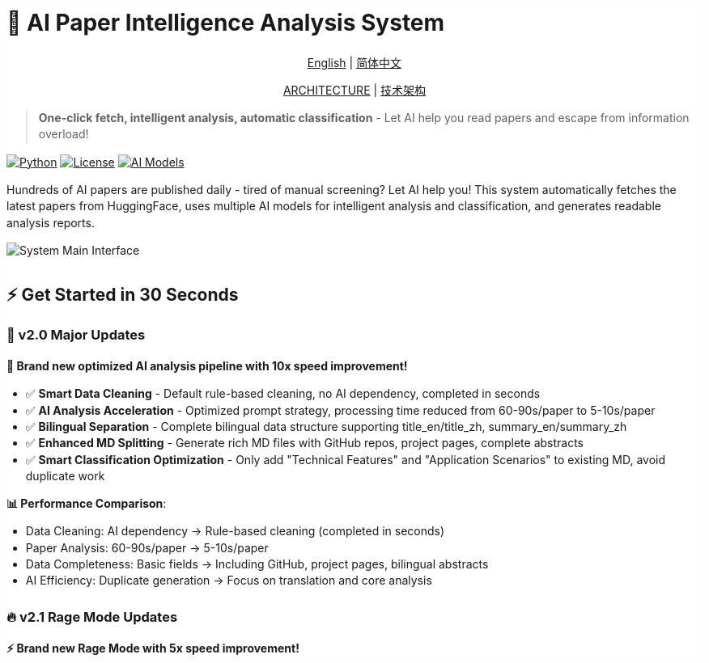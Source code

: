 # 🤖 AI Paper Intelligence Analysis System

<div align="center">

[English](./README.en.md) | [简体中文](./README.md)

</div>

<div align="center">

[ARCHITECTURE](./docs/ARCHITECTURE.v2.en.md) | [技术架构](./docs/ARCHITECTURE.v2.md)

</div>

> **One-click fetch, intelligent analysis, automatic classification** - Let AI help you read papers and escape from information overload!

[![Python](https://img.shields.io/badge/Python-3.8+-blue.svg)](https://python.org)
[![License](https://img.shields.io/badge/License-MIT-green.svg)](LICENSE)
[![AI Models](https://img.shields.io/badge/AI-Zhipu|Doubao|OpenAI|Qwen-orange.svg)](#)

Hundreds of AI papers are published daily - tired of manual screening? Let AI help you! This system automatically fetches the latest papers from HuggingFace, uses multiple AI models for intelligent analysis and classification, and generates readable analysis reports.



![System Main Interface](screenshots/main-interface.png)

## ⚡ Get Started in 30 Seconds

### 🚀 v2.0 Major Updates

**🎯 Brand new optimized AI analysis pipeline with 10x speed improvement!**

- ✅ **Smart Data Cleaning** - Default rule-based cleaning, no AI dependency, completed in seconds
- ✅ **AI Analysis Acceleration** - Optimized prompt strategy, processing time reduced from 60-90s/paper to 5-10s/paper
- ✅ **Bilingual Separation** - Complete bilingual data structure supporting title_en/title_zh, summary_en/summary_zh
- ✅ **Enhanced MD Splitting** - Generate rich MD files with GitHub repos, project pages, complete abstracts
- ✅ **Smart Classification Optimization** - Only add "Technical Features" and "Application Scenarios" to existing MD, avoid duplicate work

**📊 Performance Comparison**:

- Data Cleaning: AI dependency → Rule-based cleaning (completed in seconds)
- Paper Analysis: 60-90s/paper → 5-10s/paper
- Data Completeness: Basic fields → Including GitHub, project pages, bilingual abstracts
- AI Efficiency: Duplicate generation → Focus on translation and core analysis

### 🔥 v2.1 Rage Mode Updates

**⚡ Brand new Rage Mode with 5x speed improvement!**
